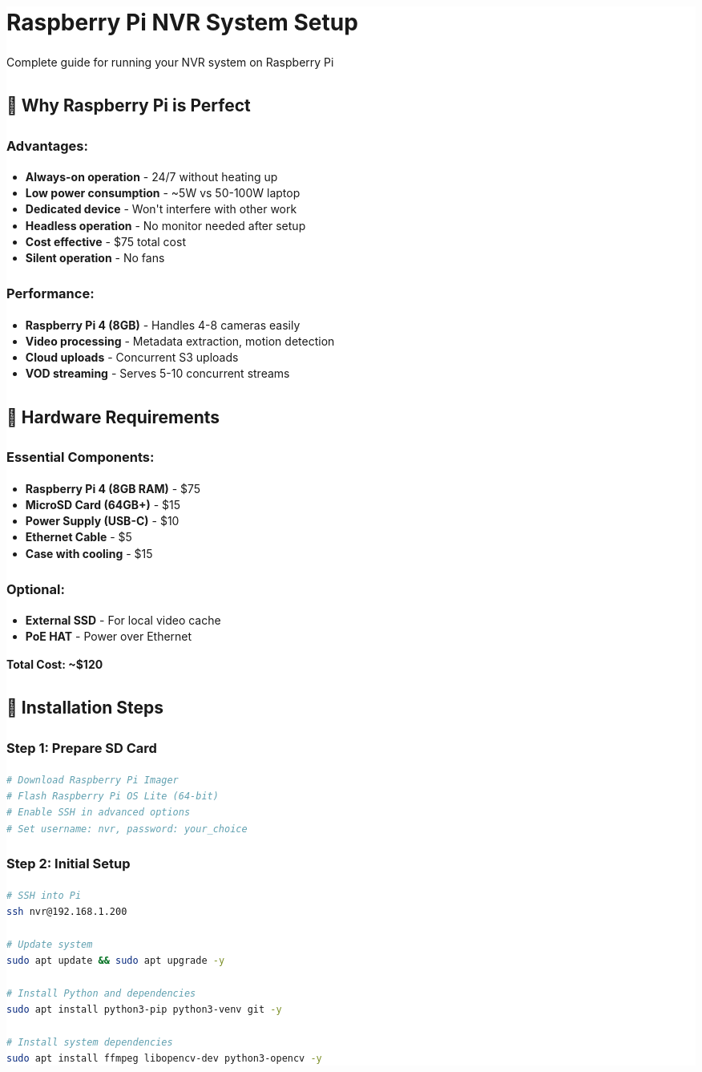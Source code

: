 # Raspberry Pi NVR System Setup
Complete guide for running your NVR system on Raspberry Pi

## 🎯 Why Raspberry Pi is Perfect

### Advantages:
- **Always-on operation** - 24/7 without heating up
- **Low power consumption** - ~5W vs 50-100W laptop
- **Dedicated device** - Won't interfere with other work
- **Headless operation** - No monitor needed after setup
- **Cost effective** - $75 total cost
- **Silent operation** - No fans

### Performance:
- **Raspberry Pi 4 (8GB)** - Handles 4-8 cameras easily
- **Video processing** - Metadata extraction, motion detection
- **Cloud uploads** - Concurrent S3 uploads
- **VOD streaming** - Serves 5-10 concurrent streams

## 🛒 Hardware Requirements

### Essential Components:
- **Raspberry Pi 4 (8GB RAM)** - $75
- **MicroSD Card (64GB+)** - $15
- **Power Supply (USB-C)** - $10
- **Ethernet Cable** - $5
- **Case with cooling** - $15

### Optional:
- **External SSD** - For local video cache
- **PoE HAT** - Power over Ethernet

**Total Cost: ~$120**

## 🔧 Installation Steps

### Step 1: Prepare SD Card
```bash
# Download Raspberry Pi Imager
# Flash Raspberry Pi OS Lite (64-bit)
# Enable SSH in advanced options
# Set username: nvr, password: your_choice
```

### Step 2: Initial Setup
```bash
# SSH into Pi
ssh nvr@192.168.1.200

# Update system
sudo apt update && sudo apt upgrade -y

# Install Python and dependencies
sudo apt install python3-pip python3-venv git -y

# Install system dependencies
sudo apt install ffmpeg libopencv-dev python3-opencv -y
```
